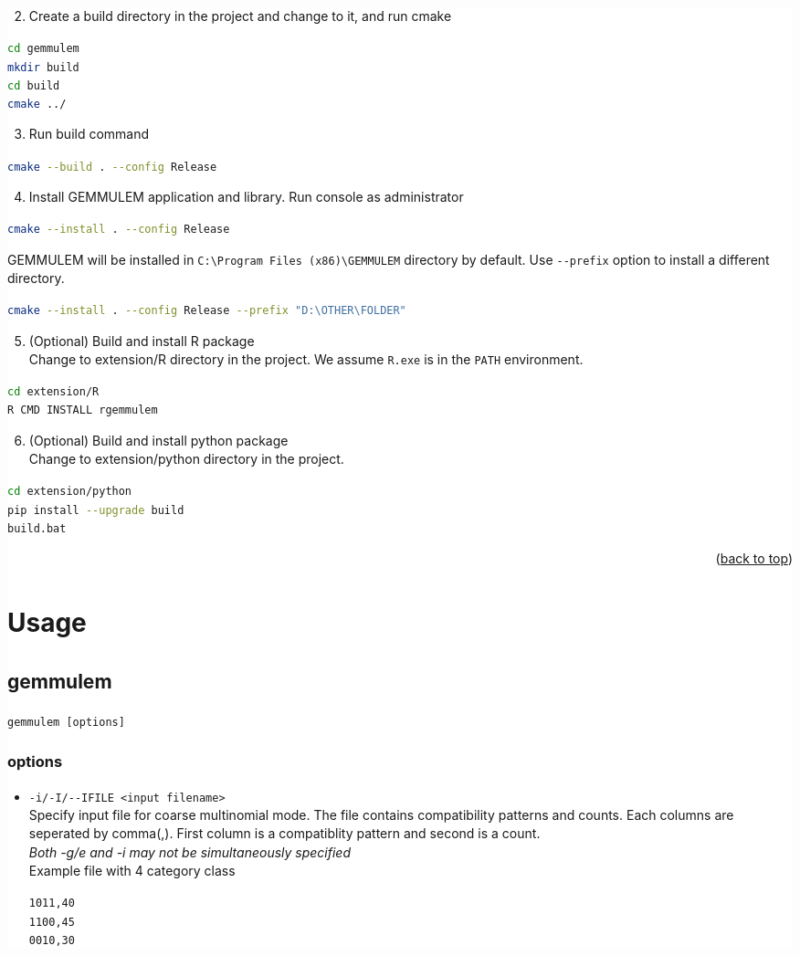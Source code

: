 2. Create a build directory in the project and change to it, and run cmake
```bash
cd gemmulem
mkdir build
cd build
cmake ../
```

3. Run build command
```bash
cmake --build . --config Release
```

4. Install GEMMULEM application and library. Run console as administrator
```bash
cmake --install . --config Release
```
GEMMULEM will be installed in `C:\Program Files (x86)\GEMMULEM` directory by default. Use `--prefix` option to install a different directory.
```bash
cmake --install . --config Release --prefix "D:\OTHER\FOLDER"
```

5. (Optional) Build and install R package  
Change to extension/R directory in the project. We assume `R.exe` is in the `PATH` environment.
```bash
cd extension/R
R CMD INSTALL rgemmulem
```

6. (Optional) Build and install python package  
Change to extension/python directory in the project.
```bash
cd extension/python
pip install --upgrade build
build.bat
```

<p align="right">(<a href="#top">back to top</a>)</p>

# Usage  
## gemmulem
```
gemmulem [options]
```
### options
- `-i/-I/--IFILE <input filename>`  
Specify input file for coarse multinomial mode. The file contains compatibility patterns and counts. Each columns are seperated by comma(,). First column is a compatiblity pattern and second is a count.  
_Both -g/e and -i may not be simultaneously specified_  
Example file with 4 category class  

  ``` 
  1011,40   
  1100,45  
  0010,30
  ```

